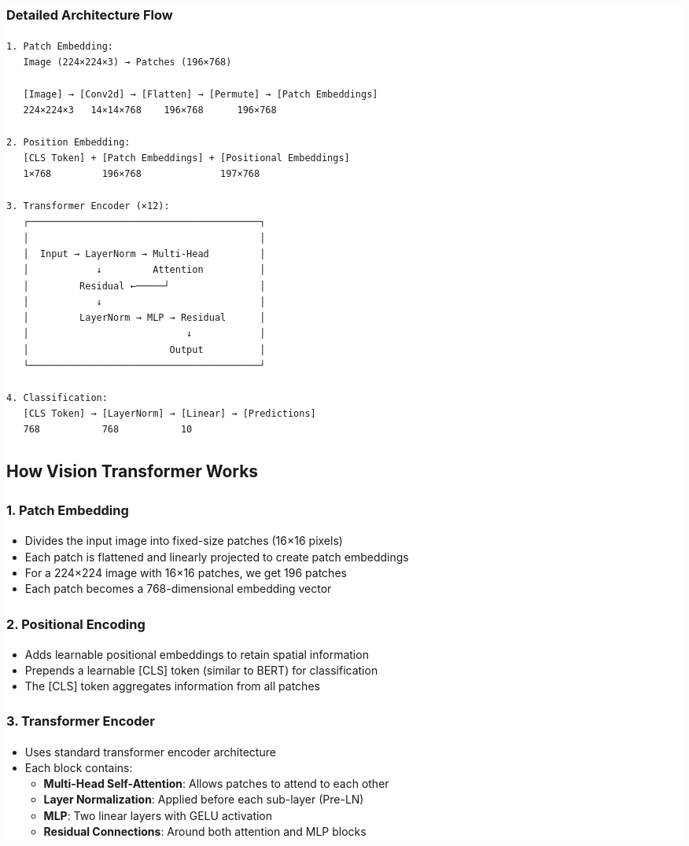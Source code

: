 ### Detailed Architecture Flow

```
1. Patch Embedding:
   Image (224×224×3) → Patches (196×768)
   
   [Image] → [Conv2d] → [Flatten] → [Permute] → [Patch Embeddings]
   224×224×3   14×14×768    196×768      196×768

2. Position Embedding:
   [CLS Token] + [Patch Embeddings] + [Positional Embeddings]
   1×768         196×768              197×768

3. Transformer Encoder (×12):
   ┌─────────────────────────────────────────┐
   │                                         │
   │  Input → LayerNorm → Multi-Head         │
   │            ↓         Attention          │
   │         Residual ←─────┘                │
   │            ↓                            │
   │         LayerNorm → MLP → Residual      │
   │                            ↓            │
   │                         Output          │
   └─────────────────────────────────────────┘

4. Classification:
   [CLS Token] → [LayerNorm] → [Linear] → [Predictions]
   768           768           10
```

## How Vision Transformer Works

### 1. **Patch Embedding**
- Divides the input image into fixed-size patches (16×16 pixels)
- Each patch is flattened and linearly projected to create patch embeddings
- For a 224×224 image with 16×16 patches, we get 196 patches
- Each patch becomes a 768-dimensional embedding vector

### 2. **Positional Encoding**
- Adds learnable positional embeddings to retain spatial information
- Prepends a learnable [CLS] token (similar to BERT) for classification
- The [CLS] token aggregates information from all patches

### 3. **Transformer Encoder**
- Uses standard transformer encoder architecture
- Each block contains:
  - **Multi-Head Self-Attention**: Allows patches to attend to each other
  - **Layer Normalization**: Applied before each sub-layer (Pre-LN)
  - **MLP**: Two linear layers with GELU activation
  - **Residual Connections**: Around both attention and MLP blocks
